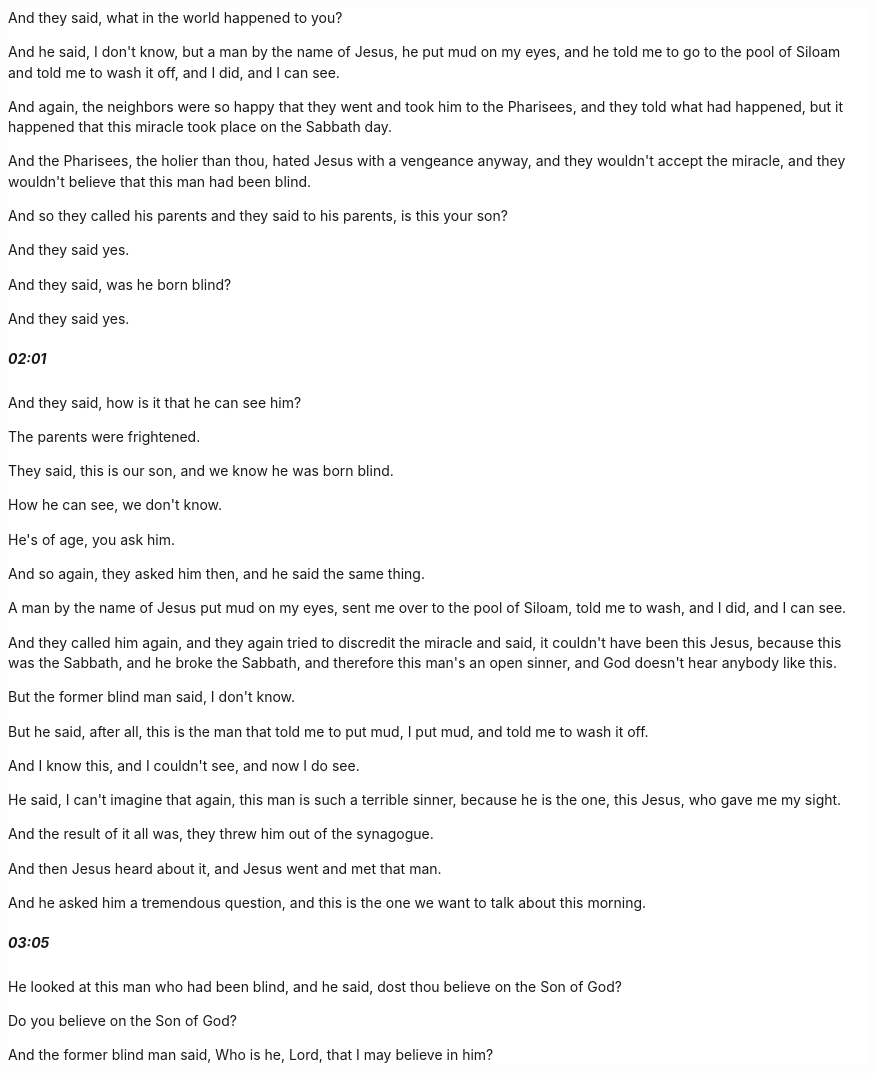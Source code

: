 And they said, what in the world happened to you?

And he said, I don't know, but a man by the name of Jesus, he put mud on my eyes, and he told me to go to the pool of Siloam and told me to wash it off, and I did, and I can see.

And again, the neighbors were so happy that they went and took him to the Pharisees, and they told what had happened, but it happened that this miracle took place on the Sabbath day.

And the Pharisees, the holier than thou, hated Jesus with a vengeance anyway, and they wouldn't accept the miracle, and they wouldn't believe that this man had been blind.

And so they called his parents and they said to his parents, is this your son?

And they said yes.

And they said, was he born blind?

And they said yes.

##### 02:01

And they said, how is it that he can see him?

The parents were frightened.

They said, this is our son, and we know he was born blind.

How he can see, we don't know.

He's of age, you ask him.

And so again, they asked him then, and he said the same thing.

A man by the name of Jesus put mud on my eyes, sent me over to the pool of Siloam, told me to wash, and I did, and I can see.

And they called him again, and they again tried to discredit the miracle and said, it couldn't have been this Jesus, because this was the Sabbath, and he broke the Sabbath, and therefore this man's an open sinner, and God doesn't hear anybody like this.

But the former blind man said, I don't know.

But he said, after all, this is the man that told me to put mud, I put mud, and told me to wash it off.

And I know this, and I couldn't see, and now I do see.

He said, I can't imagine that again, this man is such a terrible sinner, because he is the one, this Jesus, who gave me my sight.

And the result of it all was, they threw him out of the synagogue.

And then Jesus heard about it, and Jesus went and met that man.

And he asked him a tremendous question, and this is the one we want to talk about this morning.

##### 03:05

He looked at this man who had been blind, and he said, dost thou believe on the Son of God?

Do you believe on the Son of God?

And the former blind man said, Who is he, Lord, that I may believe in him?
